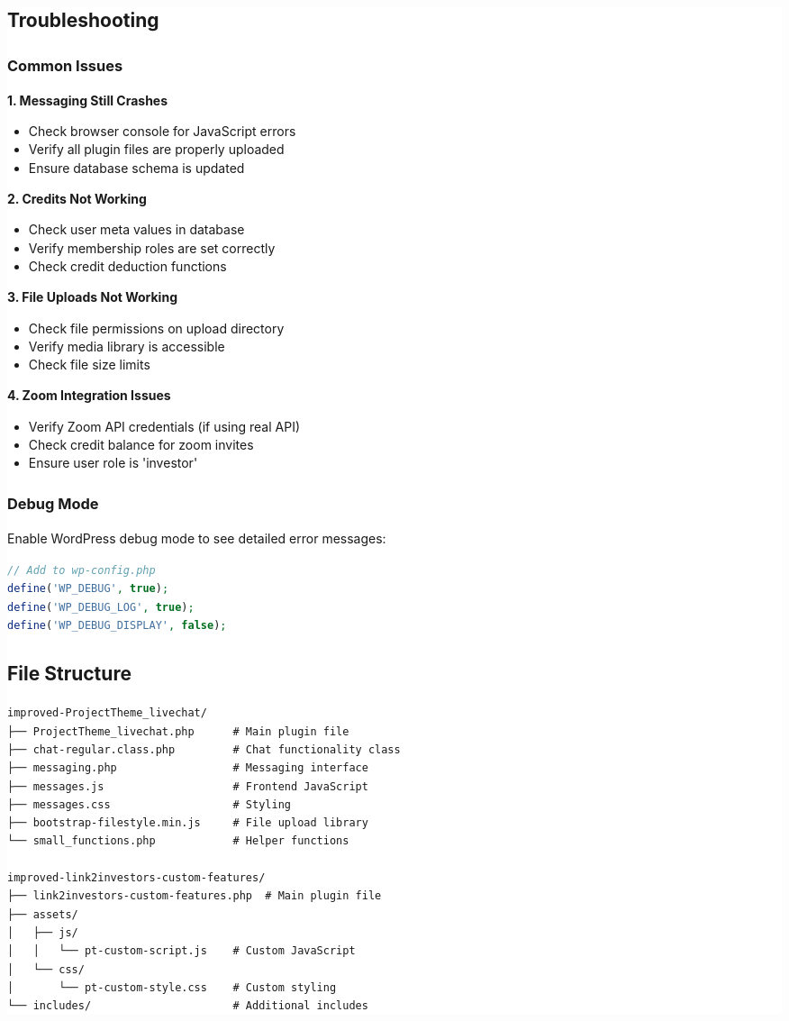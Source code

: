 ## Troubleshooting

### Common Issues

**1. Messaging Still Crashes**
- Check browser console for JavaScript errors
- Verify all plugin files are properly uploaded
- Ensure database schema is updated

**2. Credits Not Working**
- Check user meta values in database
- Verify membership roles are set correctly
- Check credit deduction functions

**3. File Uploads Not Working**
- Check file permissions on upload directory
- Verify media library is accessible
- Check file size limits

**4. Zoom Integration Issues**
- Verify Zoom API credentials (if using real API)
- Check credit balance for zoom invites
- Ensure user role is 'investor'

### Debug Mode
Enable WordPress debug mode to see detailed error messages:

```php
// Add to wp-config.php
define('WP_DEBUG', true);
define('WP_DEBUG_LOG', true);
define('WP_DEBUG_DISPLAY', false);
```

## File Structure

```
improved-ProjectTheme_livechat/
├── ProjectTheme_livechat.php      # Main plugin file
├── chat-regular.class.php         # Chat functionality class
├── messaging.php                  # Messaging interface
├── messages.js                    # Frontend JavaScript
├── messages.css                   # Styling
├── bootstrap-filestyle.min.js     # File upload library
└── small_functions.php            # Helper functions

improved-link2investors-custom-features/
├── link2investors-custom-features.php  # Main plugin file
├── assets/
│   ├── js/
│   │   └── pt-custom-script.js    # Custom JavaScript
│   └── css/
│       └── pt-custom-style.css    # Custom styling
└── includes/                      # Additional includes
```
